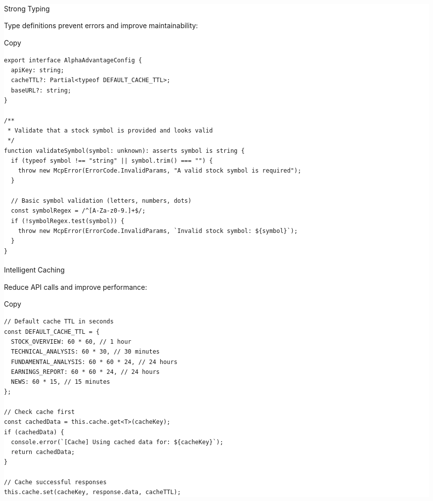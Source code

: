 #### 

[](https://docs.cline.bot/mcp-servers/mcp-server-from-scratch#strong-typing)

Strong Typing

Type definitions prevent errors and improve maintainability:

Copy

```
export interface AlphaAdvantageConfig {
  apiKey: string;
  cacheTTL?: Partial<typeof DEFAULT_CACHE_TTL>;
  baseURL?: string;
}

/**
 * Validate that a stock symbol is provided and looks valid
 */
function validateSymbol(symbol: unknown): asserts symbol is string {
  if (typeof symbol !== "string" || symbol.trim() === "") {
    throw new McpError(ErrorCode.InvalidParams, "A valid stock symbol is required");
  }
  
  // Basic symbol validation (letters, numbers, dots)
  const symbolRegex = /^[A-Za-z0-9.]+$/;
  if (!symbolRegex.test(symbol)) {
    throw new McpError(ErrorCode.InvalidParams, `Invalid stock symbol: ${symbol}`);
  }
}
```

#### 

[](https://docs.cline.bot/mcp-servers/mcp-server-from-scratch#intelligent-caching)

Intelligent Caching

Reduce API calls and improve performance:

Copy

```
// Default cache TTL in seconds
const DEFAULT_CACHE_TTL = {
  STOCK_OVERVIEW: 60 * 60, // 1 hour
  TECHNICAL_ANALYSIS: 60 * 30, // 30 minutes
  FUNDAMENTAL_ANALYSIS: 60 * 60 * 24, // 24 hours
  EARNINGS_REPORT: 60 * 60 * 24, // 24 hours
  NEWS: 60 * 15, // 15 minutes
};

// Check cache first
const cachedData = this.cache.get<T>(cacheKey);
if (cachedData) {
  console.error(`[Cache] Using cached data for: ${cacheKey}`);
  return cachedData;
}

// Cache successful responses
this.cache.set(cacheKey, response.data, cacheTTL);
```
